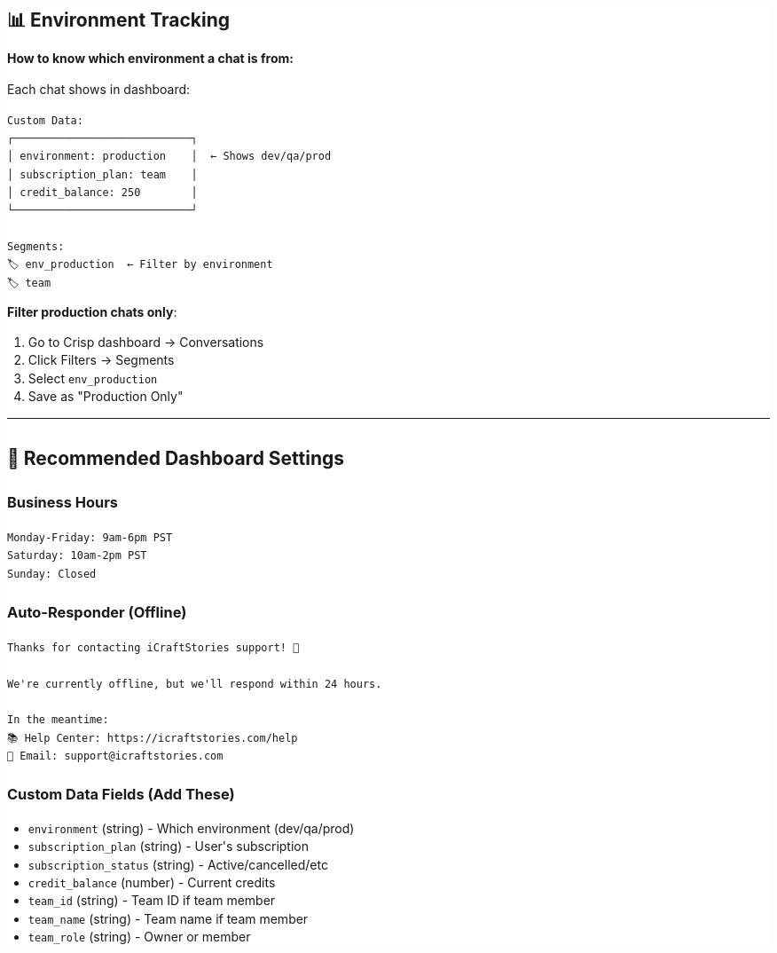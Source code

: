 
## 📊 Environment Tracking

**How to know which environment a chat is from:**

Each chat shows in dashboard:
```
Custom Data:
┌────────────────────────────┐
│ environment: production    │  ← Shows dev/qa/prod
│ subscription_plan: team    │
│ credit_balance: 250        │
└────────────────────────────┘

Segments:
🏷️ env_production  ← Filter by environment
🏷️ team
```

**Filter production chats only**:
1. Go to Crisp dashboard → Conversations
2. Click Filters → Segments
3. Select `env_production`
4. Save as "Production Only"

---

## 🎨 Recommended Dashboard Settings

### Business Hours
```
Monday-Friday: 9am-6pm PST
Saturday: 10am-2pm PST
Sunday: Closed
```

### Auto-Responder (Offline)
```
Thanks for contacting iCraftStories support! 👋

We're currently offline, but we'll respond within 24 hours.

In the meantime:
📚 Help Center: https://icraftstories.com/help
📧 Email: support@icraftstories.com
```

### Custom Data Fields (Add These)
- `environment` (string) - Which environment (dev/qa/prod)
- `subscription_plan` (string) - User's subscription
- `subscription_status` (string) - Active/cancelled/etc
- `credit_balance` (number) - Current credits
- `team_id` (string) - Team ID if team member
- `team_name` (string) - Team name if team member
- `team_role` (string) - Owner or member
